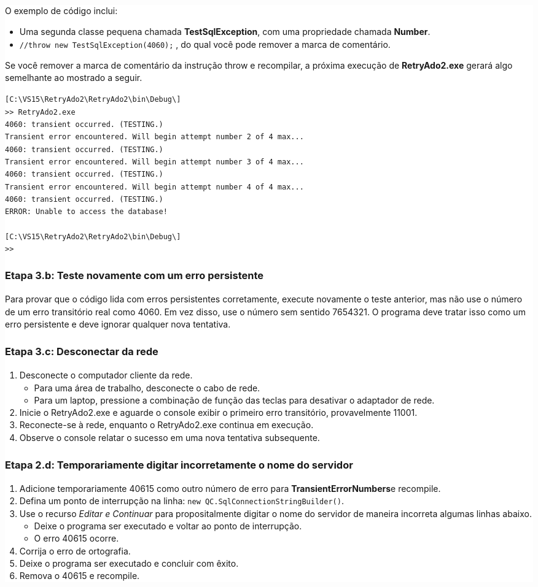 O exemplo de código inclui:  
  
- Uma segunda classe pequena chamada **TestSqlException**, com uma propriedade chamada **Number**.  
- `//throw new TestSqlException(4060);` , do qual você pode remover a marca de comentário.  
  
Se você remover a marca de comentário da instrução throw e recompilar, a próxima execução de **RetryAdo2.exe** gerará algo semelhante ao mostrado a seguir.  
  
```  
[C:\VS15\RetryAdo2\RetryAdo2\bin\Debug\]  
>> RetryAdo2.exe  
4060: transient occurred. (TESTING.)  
Transient error encountered. Will begin attempt number 2 of 4 max...  
4060: transient occurred. (TESTING.)  
Transient error encountered. Will begin attempt number 3 of 4 max...  
4060: transient occurred. (TESTING.)  
Transient error encountered. Will begin attempt number 4 of 4 max...  
4060: transient occurred. (TESTING.)  
ERROR: Unable to access the database!  
  
[C:\VS15\RetryAdo2\RetryAdo2\bin\Debug\]  
>>  
```  
  
###  <a name="step-3b-retest-with-a-persistent-error"></a>Etapa 3.b: Teste novamente com um erro persistente  
  
Para provar que o código lida com erros persistentes corretamente, execute novamente o teste anterior, mas não use o número de um erro transitório real como 4060. Em vez disso, use o número sem sentido 7654321. O programa deve tratar isso como um erro persistente e deve ignorar qualquer nova tentativa.  
  
###  <a name="step-3c-disconnect-from-the-network"></a>Etapa 3.c: Desconectar da rede  
  
1. Desconecte o computador cliente da rede.  
    - Para uma área de trabalho, desconecte o cabo de rede.  
    - Para um laptop, pressione a combinação de função das teclas para desativar o adaptador de rede.  
2. Inicie o RetryAdo2.exe e aguarde o console exibir o primeiro erro transitório, provavelmente 11001.  
3. Reconecte-se à rede, enquanto o RetryAdo2.exe continua em execução.  
4. Observe o console relatar o sucesso em uma nova tentativa subsequente.  
  
  
###  <a name="step-2d-temporarily-misspell-the-server-name"></a>Etapa 2.d: Temporariamente digitar incorretamente o nome do servidor  
  
1. Adicione temporariamente 40615 como outro número de erro para **TransientErrorNumbers**e recompile.  
2. Defina um ponto de interrupção na linha: `new QC.SqlConnectionStringBuilder()`.  
3. Use o recurso *Editar e Continuar* para propositalmente digitar o nome do servidor de maneira incorreta algumas linhas abaixo.  
    - Deixe o programa ser executado e voltar ao ponto de interrupção.  
    - O erro 40615 ocorre.  
4. Corrija o erro de ortografia.  
5. Deixe o programa ser executado e concluir com êxito.  
6. Remova o 40615 e recompile.  
  